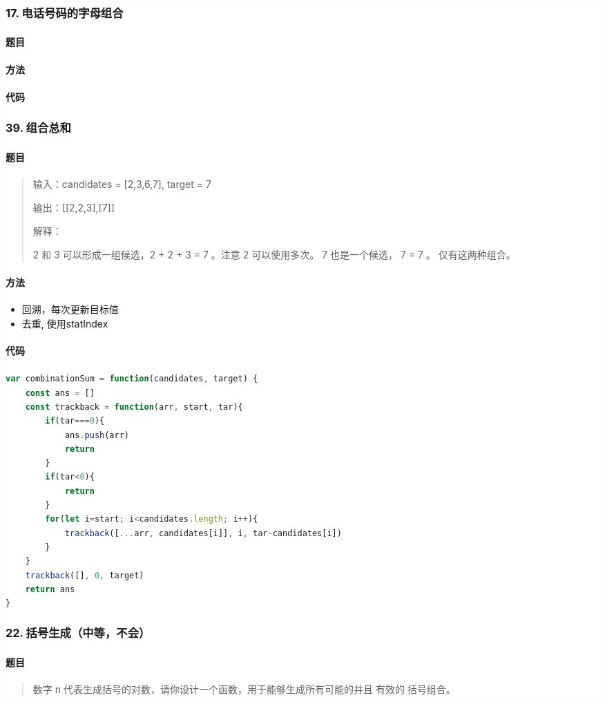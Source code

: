 ### 17. 电话号码的字母组合
#### 题目

#### 方法

#### 代码
```js

```

### 39. 组合总和
#### 题目
> 输入：candidates = [2,3,6,7], target = 7
> 
> 输出：[[2,2,3],[7]]
> 
> 解释：
> 
> 2 和 3 可以形成一组候选，2 + 2 + 3 = 7 。注意 2 可以使用多次。
> 7 也是一个候选， 7 = 7 。
> 仅有这两种组合。

#### 方法
- 回溯，每次更新目标值
- 去重, 使用statIndex
#### 代码
```js
var combinationSum = function(candidates, target) {
    const ans = []
    const trackback = function(arr, start, tar){
        if(tar===0){
            ans.push(arr)
            return
        }
        if(tar<0){
            return
        }
        for(let i=start; i<candidates.length; i++){
            trackback([...arr, candidates[i]], i, tar-candidates[i])
        }
    }
    trackback([], 0, target)
    return ans
}
```

### 22. 括号生成（中等，不会）
#### 题目
> 数字 n 代表生成括号的对数，请你设计一个函数，用于能够生成所有可能的并且 有效的 括号组合。
